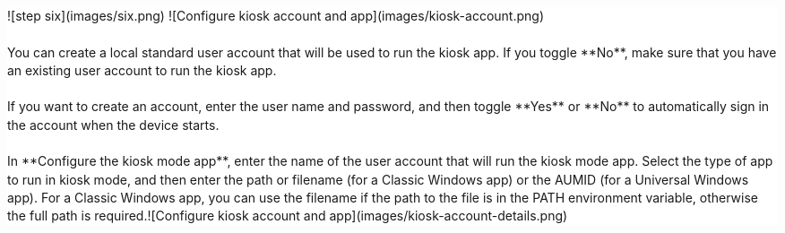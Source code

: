 <tr><td  style="width:45%" valign="top">![step six](images/six.png)  ![Configure kiosk account and app](images/kiosk-account.png)</br></br>You can create a local standard user account that will be used to run the kiosk app. If you toggle **No**, make sure that you have an existing user account to run the kiosk app.</br></br>If you want to create an account, enter the user name and password, and then toggle **Yes** or **No** to automatically sign in the account when the device starts.</br></br>In **Configure the kiosk mode app**, enter the name of the user account that will run the kiosk mode app. Select the type of app to run in kiosk mode, and then enter the path or filename (for a Classic Windows app) or the AUMID (for a Universal Windows app). For a Classic Windows app, you can use the filename if the path to the file is in the PATH environment variable, otherwise the full path is required.</td><td>![Configure kiosk account and app](images/kiosk-account-details.png)</td></tr>